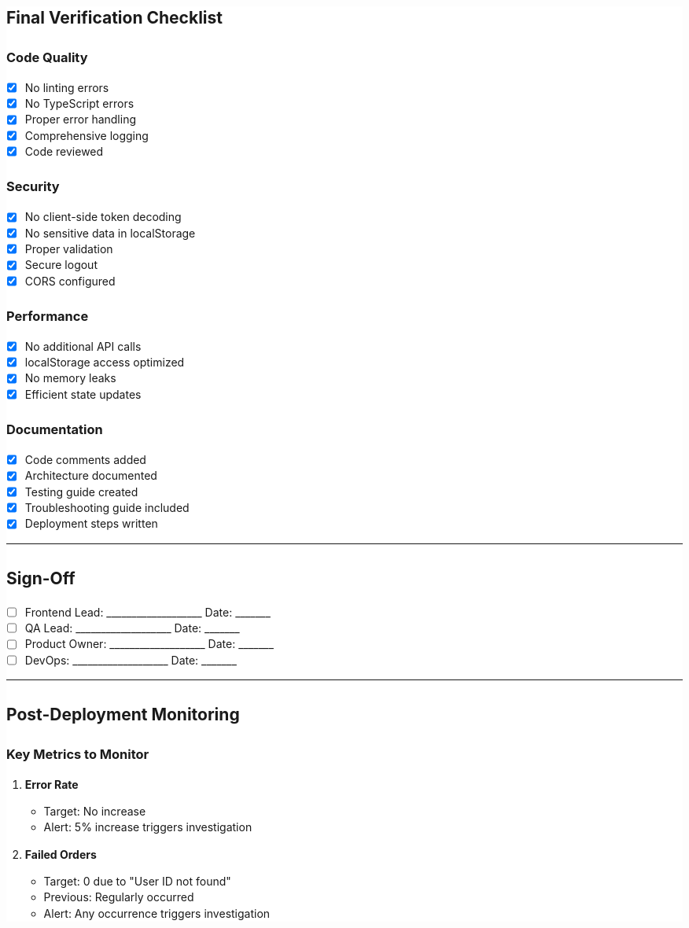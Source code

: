 ## Final Verification Checklist

### Code Quality
- [x] No linting errors
- [x] No TypeScript errors
- [x] Proper error handling
- [x] Comprehensive logging
- [x] Code reviewed

### Security
- [x] No client-side token decoding
- [x] No sensitive data in localStorage
- [x] Proper validation
- [x] Secure logout
- [x] CORS configured

### Performance
- [x] No additional API calls
- [x] localStorage access optimized
- [x] No memory leaks
- [x] Efficient state updates

### Documentation
- [x] Code comments added
- [x] Architecture documented
- [x] Testing guide created
- [x] Troubleshooting guide included
- [x] Deployment steps written

---

## Sign-Off

- [ ] Frontend Lead: ___________________ Date: _______
- [ ] QA Lead: ___________________ Date: _______
- [ ] Product Owner: ___________________ Date: _______
- [ ] DevOps: ___________________ Date: _______

---

## Post-Deployment Monitoring

### Key Metrics to Monitor
1. **Error Rate**
   - Target: No increase
   - Alert: 5% increase triggers investigation

2. **Failed Orders**
   - Target: 0 due to "User ID not found"
   - Previous: Regularly occurred
   - Alert: Any occurrence triggers investigation

